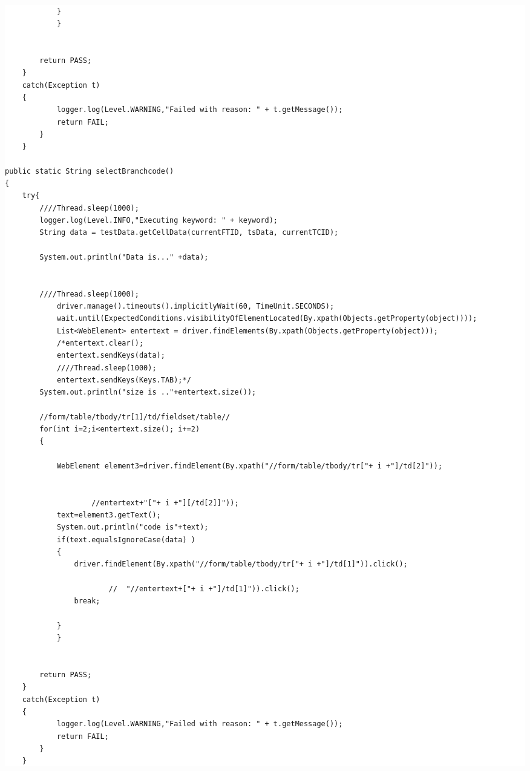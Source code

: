 				}	
				}
			
			
			return PASS;
		}
		catch(Exception t)
		{
				logger.log(Level.WARNING,"Failed with reason: " + t.getMessage());
				return FAIL;
			}
		}
	
	public static String selectBranchcode()
	{
		try{
			////Thread.sleep(1000);
			logger.log(Level.INFO,"Executing keyword: " + keyword);
			String data = testData.getCellData(currentFTID, tsData, currentTCID);
			
			System.out.println("Data is..." +data);
			
			
			////Thread.sleep(1000);
				driver.manage().timeouts().implicitlyWait(60, TimeUnit.SECONDS);
				wait.until(ExpectedConditions.visibilityOfElementLocated(By.xpath(Objects.getProperty(object))));
				List<WebElement> entertext = driver.findElements(By.xpath(Objects.getProperty(object)));
				/*entertext.clear();
		        entertext.sendKeys(data);
		        ////Thread.sleep(1000);
		     	entertext.sendKeys(Keys.TAB);*/
			System.out.println("size is .."+entertext.size());
		
			//form/table/tbody/tr[1]/td/fieldset/table//
			for(int i=2;i<entertext.size(); i+=2)
			{
				
				WebElement element3=driver.findElement(By.xpath("//form/table/tbody/tr["+ i +"]/td[2]"));
						
						
						//entertext+"["+ i +"][/td[2]]"));
				text=element3.getText();
				System.out.println("code is"+text);
				if(text.equalsIgnoreCase(data) )
				{
					driver.findElement(By.xpath("//form/table/tbody/tr["+ i +"]/td[1]")).click();
							
							//  "//entertext+["+ i +"]/td[1]")).click();
				    break;
					
				}	
				}
			
			
			return PASS;
		}
		catch(Exception t)
		{
				logger.log(Level.WARNING,"Failed with reason: " + t.getMessage());
				return FAIL;
			}
		}
	